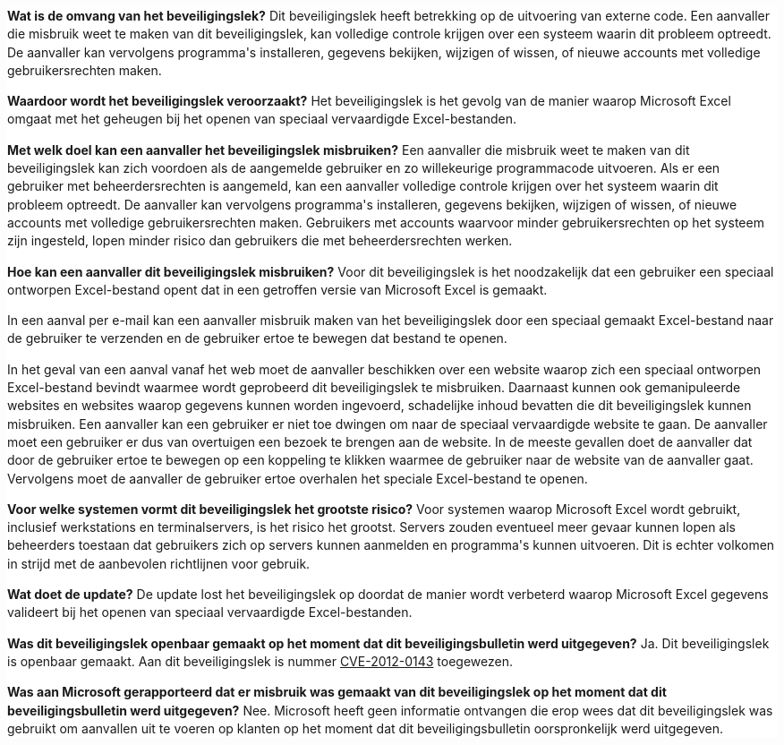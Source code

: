 **Wat is de omvang van het beveiligingslek?**
Dit beveiligingslek heeft betrekking op de uitvoering van externe code. Een aanvaller die misbruik weet te maken van dit beveiligingslek, kan volledige controle krijgen over een systeem waarin dit probleem optreedt. De aanvaller kan vervolgens programma's installeren, gegevens bekijken, wijzigen of wissen, of nieuwe accounts met volledige gebruikersrechten maken.

**Waardoor wordt het beveiligingslek veroorzaakt?**
Het beveiligingslek is het gevolg van de manier waarop Microsoft Excel omgaat met het geheugen bij het openen van speciaal vervaardigde Excel-bestanden.

**Met welk doel kan een aanvaller het beveiligingslek misbruiken?**
Een aanvaller die misbruik weet te maken van dit beveiligingslek kan zich voordoen als de aangemelde gebruiker en zo willekeurige programmacode uitvoeren. Als er een gebruiker met beheerdersrechten is aangemeld, kan een aanvaller volledige controle krijgen over het systeem waarin dit probleem optreedt. De aanvaller kan vervolgens programma's installeren, gegevens bekijken, wijzigen of wissen, of nieuwe accounts met volledige gebruikersrechten maken. Gebruikers met accounts waarvoor minder gebruikersrechten op het systeem zijn ingesteld, lopen minder risico dan gebruikers die met beheerdersrechten werken.

**Hoe kan een aanvaller dit beveiligingslek misbruiken?**
Voor dit beveiligingslek is het noodzakelijk dat een gebruiker een speciaal ontworpen Excel-bestand opent dat in een getroffen versie van Microsoft Excel is gemaakt.

In een aanval per e-mail kan een aanvaller misbruik maken van het beveiligingslek door een speciaal gemaakt Excel-bestand naar de gebruiker te verzenden en de gebruiker ertoe te bewegen dat bestand te openen.

In het geval van een aanval vanaf het web moet de aanvaller beschikken over een website waarop zich een speciaal ontworpen Excel-bestand bevindt waarmee wordt geprobeerd dit beveiligingslek te misbruiken. Daarnaast kunnen ook gemanipuleerde websites en websites waarop gegevens kunnen worden ingevoerd, schadelijke inhoud bevatten die dit beveiligingslek kunnen misbruiken. Een aanvaller kan een gebruiker er niet toe dwingen om naar de speciaal vervaardigde website te gaan. De aanvaller moet een gebruiker er dus van overtuigen een bezoek te brengen aan de website. In de meeste gevallen doet de aanvaller dat door de gebruiker ertoe te bewegen op een koppeling te klikken waarmee de gebruiker naar de website van de aanvaller gaat. Vervolgens moet de aanvaller de gebruiker ertoe overhalen het speciale Excel-bestand te openen.

**Voor welke systemen vormt dit beveiligingslek het grootste risico?**
Voor systemen waarop Microsoft Excel wordt gebruikt, inclusief werkstations en terminalservers, is het risico het grootst. Servers zouden eventueel meer gevaar kunnen lopen als beheerders toestaan dat gebruikers zich op servers kunnen aanmelden en programma's kunnen uitvoeren. Dit is echter volkomen in strijd met de aanbevolen richtlijnen voor gebruik.

**Wat doet de update?**
De update lost het beveiligingslek op doordat de manier wordt verbeterd waarop Microsoft Excel gegevens valideert bij het openen van speciaal vervaardigde Excel-bestanden.

**Was dit beveiligingslek openbaar gemaakt op het moment dat dit beveiligingsbulletin werd uitgegeven?**
Ja. Dit beveiligingslek is openbaar gemaakt. Aan dit beveiligingslek is nummer [CVE-2012-0143](http://www.cve.mitre.org/cgi-bin/cvename.cgi?name=cve-2012-0143) toegewezen.

**Was aan Microsoft gerapporteerd dat er misbruik was gemaakt van dit beveiligingslek op het moment dat dit beveiligingsbulletin werd uitgegeven?**
Nee. Microsoft heeft geen informatie ontvangen die erop wees dat dit beveiligingslek was gebruikt om aanvallen uit te voeren op klanten op het moment dat dit beveiligingsbulletin oorspronkelijk werd uitgegeven.
